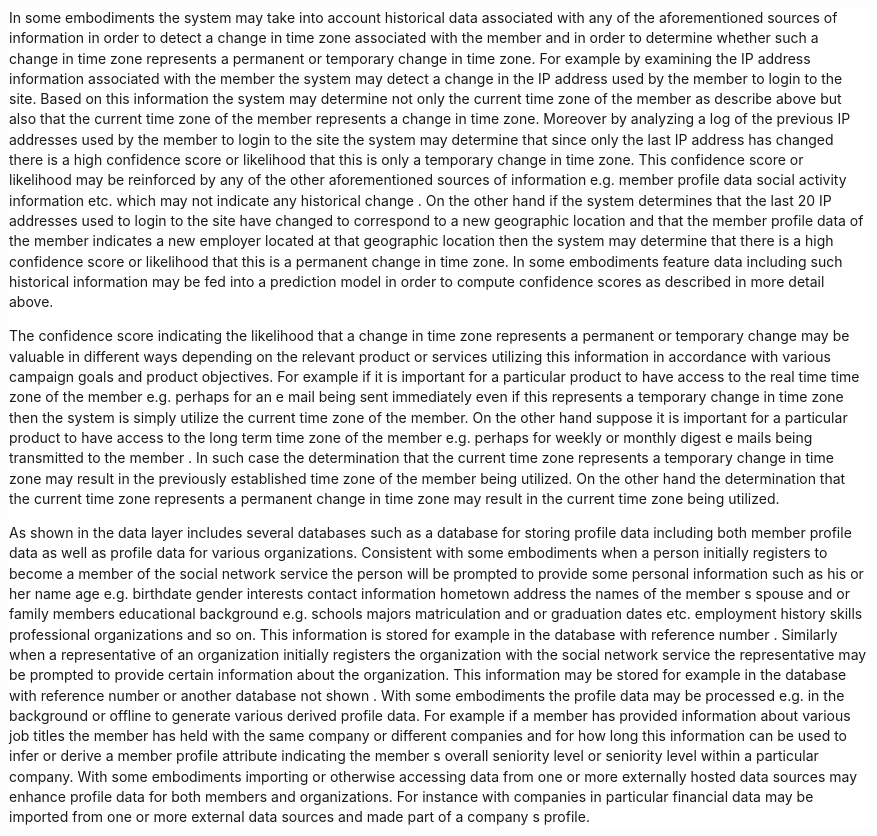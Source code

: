 In some embodiments the system may take into account historical data associated with any of the aforementioned sources of information in order to detect a change in time zone associated with the member and in order to determine whether such a change in time zone represents a permanent or temporary change in time zone. For example by examining the IP address information associated with the member the system may detect a change in the IP address used by the member to login to the site. Based on this information the system may determine not only the current time zone of the member as describe above but also that the current time zone of the member represents a change in time zone. Moreover by analyzing a log of the previous IP addresses used by the member to login to the site the system may determine that since only the last IP address has changed there is a high confidence score or likelihood that this is only a temporary change in time zone. This confidence score or likelihood may be reinforced by any of the other aforementioned sources of information e.g. member profile data social activity information etc. which may not indicate any historical change . On the other hand if the system determines that the last 20 IP addresses used to login to the site have changed to correspond to a new geographic location and that the member profile data of the member indicates a new employer located at that geographic location then the system may determine that there is a high confidence score or likelihood that this is a permanent change in time zone. In some embodiments feature data including such historical information may be fed into a prediction model in order to compute confidence scores as described in more detail above.

The confidence score indicating the likelihood that a change in time zone represents a permanent or temporary change may be valuable in different ways depending on the relevant product or services utilizing this information in accordance with various campaign goals and product objectives. For example if it is important for a particular product to have access to the real time time zone of the member e.g. perhaps for an e mail being sent immediately even if this represents a temporary change in time zone then the system is simply utilize the current time zone of the member. On the other hand suppose it is important for a particular product to have access to the long term time zone of the member e.g. perhaps for weekly or monthly digest e mails being transmitted to the member . In such case the determination that the current time zone represents a temporary change in time zone may result in the previously established time zone of the member being utilized. On the other hand the determination that the current time zone represents a permanent change in time zone may result in the current time zone being utilized.

As shown in the data layer includes several databases such as a database for storing profile data including both member profile data as well as profile data for various organizations. Consistent with some embodiments when a person initially registers to become a member of the social network service the person will be prompted to provide some personal information such as his or her name age e.g. birthdate gender interests contact information hometown address the names of the member s spouse and or family members educational background e.g. schools majors matriculation and or graduation dates etc. employment history skills professional organizations and so on. This information is stored for example in the database with reference number . Similarly when a representative of an organization initially registers the organization with the social network service the representative may be prompted to provide certain information about the organization. This information may be stored for example in the database with reference number or another database not shown . With some embodiments the profile data may be processed e.g. in the background or offline to generate various derived profile data. For example if a member has provided information about various job titles the member has held with the same company or different companies and for how long this information can be used to infer or derive a member profile attribute indicating the member s overall seniority level or seniority level within a particular company. With some embodiments importing or otherwise accessing data from one or more externally hosted data sources may enhance profile data for both members and organizations. For instance with companies in particular financial data may be imported from one or more external data sources and made part of a company s profile.
